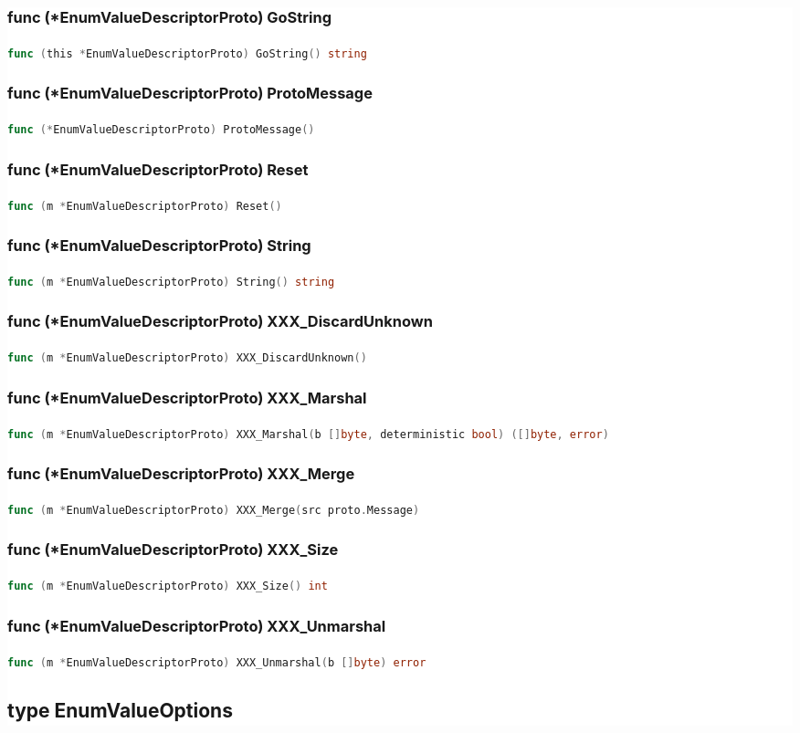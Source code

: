 ### func \(\*EnumValueDescriptorProto\) GoString

```go
func (this *EnumValueDescriptorProto) GoString() string
```

### func \(\*EnumValueDescriptorProto\) ProtoMessage

```go
func (*EnumValueDescriptorProto) ProtoMessage()
```

### func \(\*EnumValueDescriptorProto\) Reset

```go
func (m *EnumValueDescriptorProto) Reset()
```

### func \(\*EnumValueDescriptorProto\) String

```go
func (m *EnumValueDescriptorProto) String() string
```

### func \(\*EnumValueDescriptorProto\) XXX\_DiscardUnknown

```go
func (m *EnumValueDescriptorProto) XXX_DiscardUnknown()
```

### func \(\*EnumValueDescriptorProto\) XXX\_Marshal

```go
func (m *EnumValueDescriptorProto) XXX_Marshal(b []byte, deterministic bool) ([]byte, error)
```

### func \(\*EnumValueDescriptorProto\) XXX\_Merge

```go
func (m *EnumValueDescriptorProto) XXX_Merge(src proto.Message)
```

### func \(\*EnumValueDescriptorProto\) XXX\_Size

```go
func (m *EnumValueDescriptorProto) XXX_Size() int
```

### func \(\*EnumValueDescriptorProto\) XXX\_Unmarshal

```go
func (m *EnumValueDescriptorProto) XXX_Unmarshal(b []byte) error
```

## type EnumValueOptions
